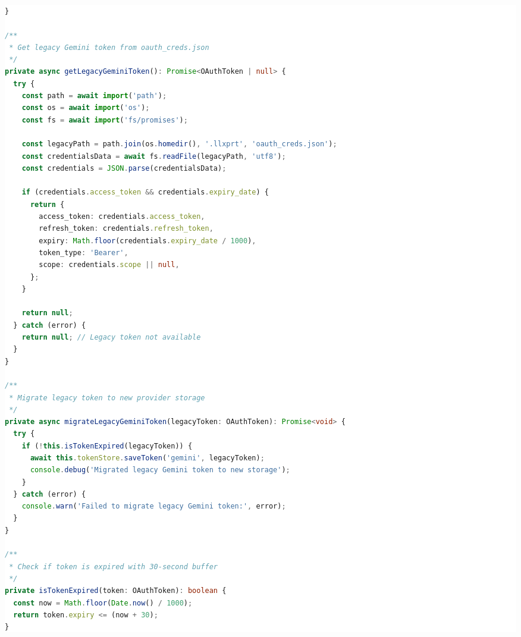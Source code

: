 ```typescript
}

/**
 * Get legacy Gemini token from oauth_creds.json
 */
private async getLegacyGeminiToken(): Promise<OAuthToken | null> {
  try {
    const path = await import('path');
    const os = await import('os');
    const fs = await import('fs/promises');
    
    const legacyPath = path.join(os.homedir(), '.llxprt', 'oauth_creds.json');
    const credentialsData = await fs.readFile(legacyPath, 'utf8');
    const credentials = JSON.parse(credentialsData);
    
    if (credentials.access_token && credentials.expiry_date) {
      return {
        access_token: credentials.access_token,
        refresh_token: credentials.refresh_token,
        expiry: Math.floor(credentials.expiry_date / 1000),
        token_type: 'Bearer',
        scope: credentials.scope || null,
      };
    }
    
    return null;
  } catch (error) {
    return null; // Legacy token not available
  }
}

/**
 * Migrate legacy token to new provider storage
 */
private async migrateLegacyGeminiToken(legacyToken: OAuthToken): Promise<void> {
  try {
    if (!this.isTokenExpired(legacyToken)) {
      await this.tokenStore.saveToken('gemini', legacyToken);
      console.debug('Migrated legacy Gemini token to new storage');
    }
  } catch (error) {
    console.warn('Failed to migrate legacy Gemini token:', error);
  }
}

/**
 * Check if token is expired with 30-second buffer
 */
private isTokenExpired(token: OAuthToken): boolean {
  const now = Math.floor(Date.now() / 1000);
  return token.expiry <= (now + 30);
}
```
